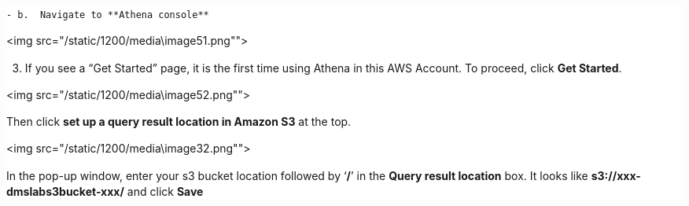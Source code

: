     - b.  Navigate to **Athena console**

<img src="/static/1200/media\image51.png"">

3.  If you see a “Get Started” page, it is the first time using Athena in this AWS Account. To proceed, click **Get Started**. 

<img src="/static/1200/media\image52.png"">

Then click **set up a query result location in Amazon S3** at the top.

<img src="/static/1200/media\image32.png"">

In the pop-up window, enter your s3 bucket location followed by ‘**/**’ in the **Query result location** box. It looks like **s3://xxx-dmslabs3bucket-xxx/** and click **Save**

